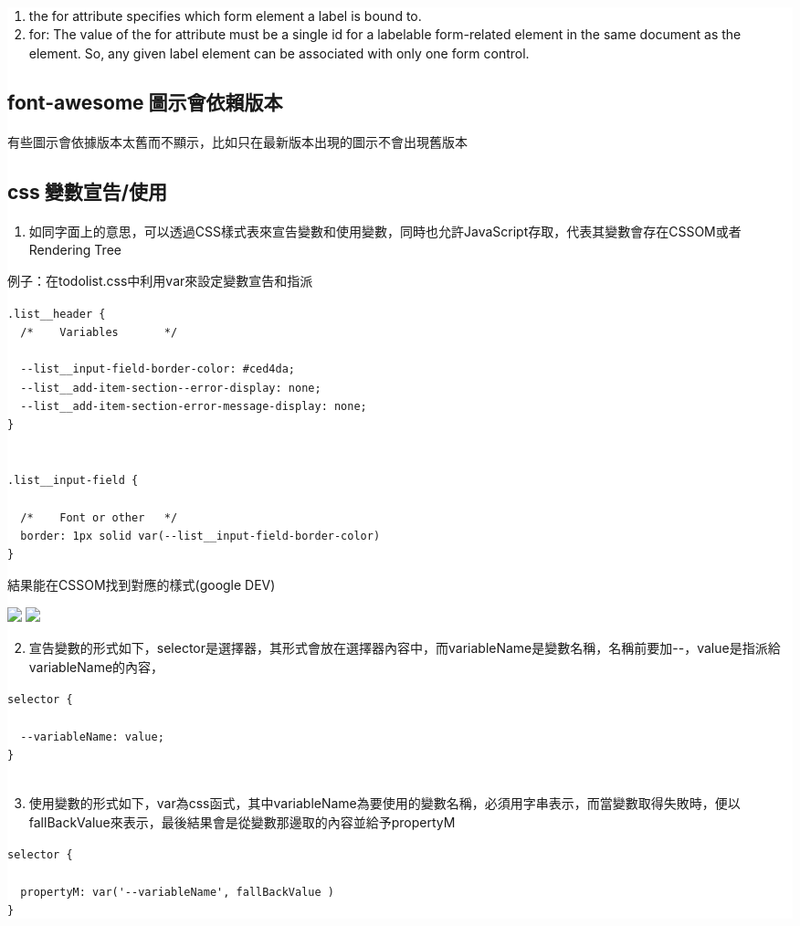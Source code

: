 1. the for attribute specifies which form element a label is bound to.
2. for: The value of the for attribute must be a single id for a labelable form-related element in the same document as the <label> element. So, any given label element can be associated with only one form control.


## font-awesome 圖示會依賴版本
有些圖示會依據版本太舊而不顯示，比如只在最新版本出現的圖示不會出現舊版本



## css 變數宣告/使用
1. 如同字面上的意思，可以透過CSS樣式表來宣告變數和使用變數，同時也允許JavaScript存取，代表其變數會存在CSSOM或者Rendering Tree

例子：在todolist.css中利用var來設定變數宣告和指派
```
.list__header {
  /*    Variables       */
  
  --list__input-field-border-color: #ced4da;
  --list__add-item-section--error-display: none;
  --list__add-item-section-error-message-display: none;
}


.list__input-field {
  
  /*    Font or other   */
  border: 1px solid var(--list__input-field-border-color)
}
```
 
結果能在CSSOM找到對應的樣式(google DEV)

![](https://res.cloudinary.com/dqfxgtyoi/image/upload/v1632059931/blog/temp/var1_in_CSSOM_ss4hdu.png)
![](https://res.cloudinary.com/dqfxgtyoi/image/upload/v1632059931/blog/temp/var2_in_CSSOM_ehvinn.png)


2. 宣告變數的形式如下，selector是選擇器，其形式會放在選擇器內容中，而variableName是變數名稱，名稱前要加--，value是指派給variableName的內容，

```
selector {

  --variableName: value;
}


```

3. 使用變數的形式如下，var為css函式，其中variableName為要使用的變數名稱，必須用字串表示，而當變數取得失敗時，便以fallBackValue來表示，最後結果會是從變數那邊取的內容並給予propertyM

```
selector {

  propertyM: var('--variableName', fallBackValue )
}

```
